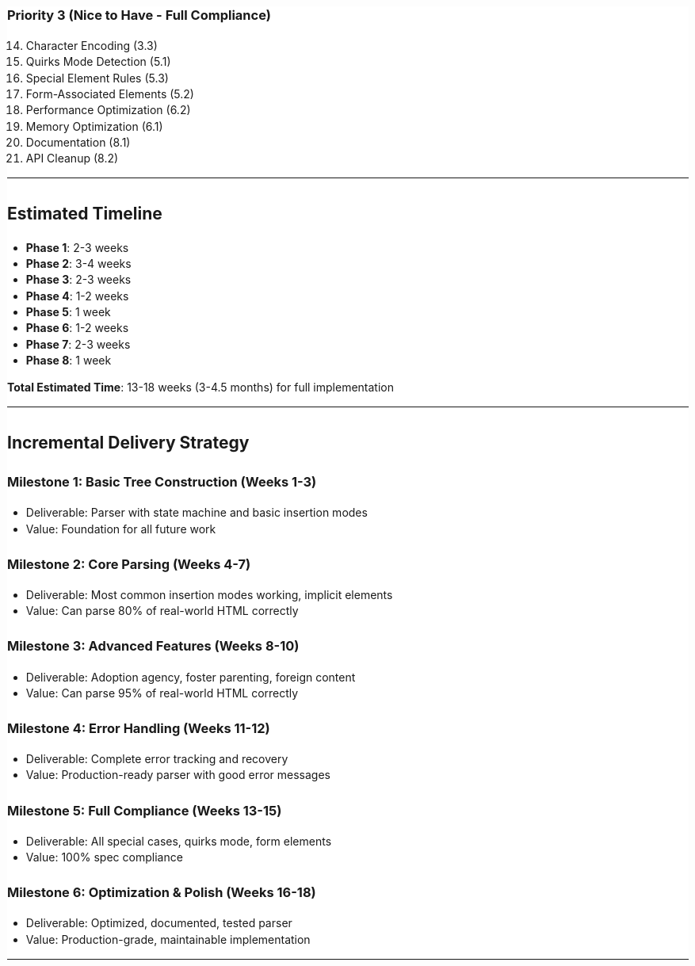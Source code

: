 ### Priority 3 (Nice to Have - Full Compliance)
14. Character Encoding (3.3)
15. Quirks Mode Detection (5.1)
16. Special Element Rules (5.3)
17. Form-Associated Elements (5.2)
18. Performance Optimization (6.2)
19. Memory Optimization (6.1)
20. Documentation (8.1)
21. API Cleanup (8.2)

---

## Estimated Timeline

- **Phase 1**: 2-3 weeks
- **Phase 2**: 3-4 weeks
- **Phase 3**: 2-3 weeks
- **Phase 4**: 1-2 weeks
- **Phase 5**: 1 week
- **Phase 6**: 1-2 weeks
- **Phase 7**: 2-3 weeks
- **Phase 8**: 1 week

**Total Estimated Time**: 13-18 weeks (3-4.5 months) for full implementation

---

## Incremental Delivery Strategy

### Milestone 1: Basic Tree Construction (Weeks 1-3)
- Deliverable: Parser with state machine and basic insertion modes
- Value: Foundation for all future work

### Milestone 2: Core Parsing (Weeks 4-7)
- Deliverable: Most common insertion modes working, implicit elements
- Value: Can parse 80% of real-world HTML correctly

### Milestone 3: Advanced Features (Weeks 8-10)
- Deliverable: Adoption agency, foster parenting, foreign content
- Value: Can parse 95% of real-world HTML correctly

### Milestone 4: Error Handling (Weeks 11-12)
- Deliverable: Complete error tracking and recovery
- Value: Production-ready parser with good error messages

### Milestone 5: Full Compliance (Weeks 13-15)
- Deliverable: All special cases, quirks mode, form elements
- Value: 100% spec compliance

### Milestone 6: Optimization & Polish (Weeks 16-18)
- Deliverable: Optimized, documented, tested parser
- Value: Production-grade, maintainable implementation

---